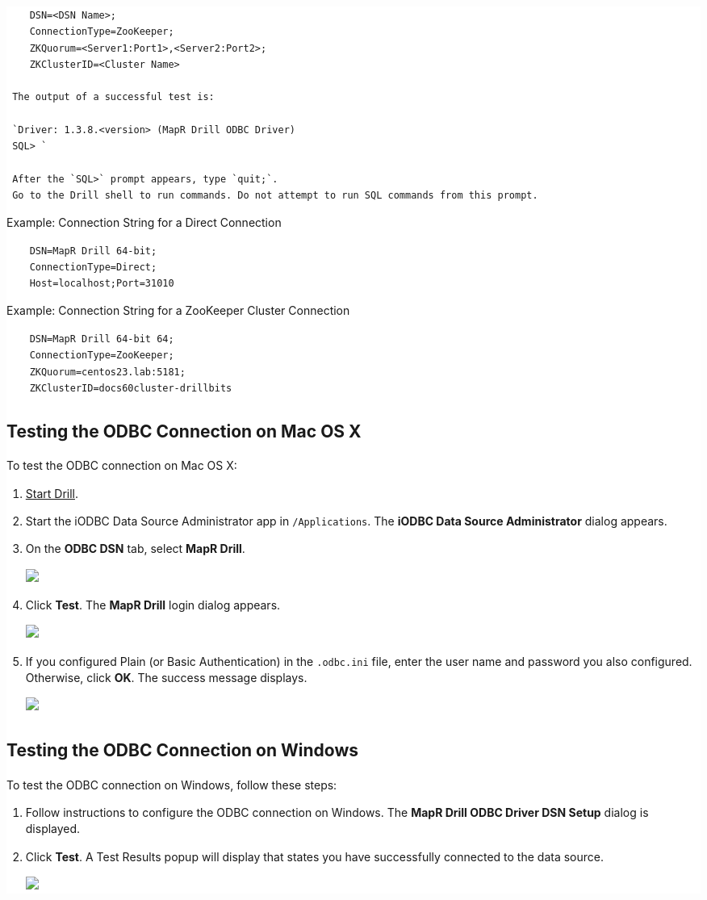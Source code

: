         DSN=<DSN Name>;
		ConnectionType=ZooKeeper;
		ZKQuorum=<Server1:Port1>,<Server2:Port2>;
		ZKClusterID=<Cluster Name>

     The output of a successful test is:  

     `Driver: 1.3.8.<version> (MapR Drill ODBC Driver)  
     SQL> `  
     
     After the `SQL>` prompt appears, type `quit;`.
     Go to the Drill shell to run commands. Do not attempt to run SQL commands from this prompt.

Example: Connection String for a Direct Connection

        DSN=MapR Drill 64-bit;
		ConnectionType=Direct;
		Host=localhost;Port=31010

Example: Connection String for a ZooKeeper Cluster Connection

        DSN=MapR Drill 64-bit 64;
		ConnectionType=ZooKeeper;
		ZKQuorum=centos23.lab:5181;
		ZKClusterID=docs60cluster-drillbits

## Testing the ODBC Connection on Mac OS X

To test the ODBC connection on Mac OS X: 

1. [Start Drill]({{site.baseurl}}/docs/starting-drill-on-linux-and-mac-os-x/). 
 
2. Start the iODBC Data Source Administrator app in `/Applications`. The **iODBC Data Source Administrator** dialog appears. 

3. On the **ODBC DSN** tab, select **MapR Drill**.  

	![](http://i.imgur.com/Wcm99OI.png)

4. Click **Test**. The **MapR Drill** login dialog appears.  

	![](http://i.imgur.com/T914QZk.png) 

5. If you configured Plain (or Basic Authentication) in the `.odbc.ini` file, enter the user name and password you also configured. 
Otherwise, click **OK**.  The success message displays.   

	![](http://i.imgur.com/G4YZY7n.png)
   
## Testing the ODBC Connection on Windows

To test the ODBC connection on Windows, follow these steps:

1. Follow instructions to configure the ODBC connection on Windows. 
   The **MapR Drill ODBC Driver DSN Setup** dialog is displayed.

2. Click **Test**. A Test Results popup will display that states you have successfully connected to the data source. 

	![](http://i.imgur.com/Hxuutmq.png)

